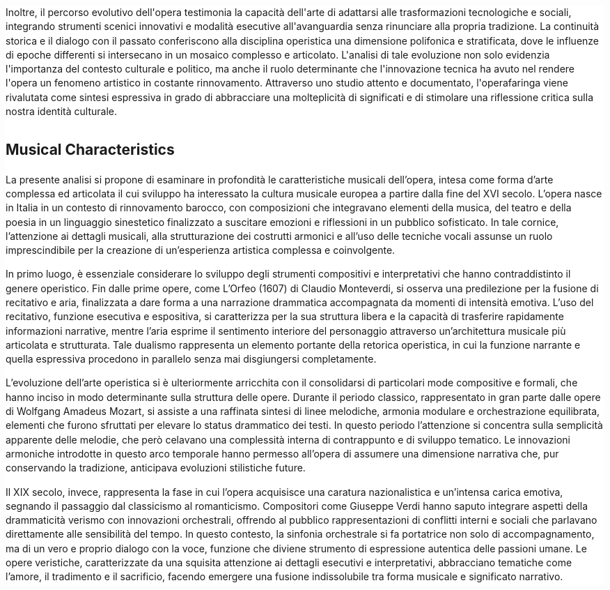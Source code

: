 Inoltre, il percorso evolutivo dell'opera testimonia la capacità dell'arte di adattarsi alle
trasformazioni tecnologiche e sociali, integrando strumenti scenici innovativi e modalità esecutive
all'avanguardia senza rinunciare alla propria tradizione. La continuità storica e il dialogo con il
passato conferiscono alla disciplina operistica una dimensione polifonica e stratificata, dove le
influenze di epoche differenti si intersecano in un mosaico complesso e articolato. L'analisi di
tale evoluzione non solo evidenzia l'importanza del contesto culturale e politico, ma anche il ruolo
determinante che l'innovazione tecnica ha avuto nel rendere l'opera un fenomeno artistico in
costante rinnovamento. Attraverso uno studio attento e documentato, l'operafaringa viene rivalutata
come sintesi espressiva in grado di abbracciare una molteplicità di significati e di stimolare una
riflessione critica sulla nostra identità culturale.

## Musical Characteristics

La presente analisi si propone di esaminare in profondità le caratteristiche musicali dell’opera,
intesa come forma d’arte complessa ed articolata il cui sviluppo ha interessato la cultura musicale
europea a partire dalla fine del XVI secolo. L’opera nasce in Italia in un contesto di rinnovamento
barocco, con composizioni che integravano elementi della musica, del teatro e della poesia in un
linguaggio sinestetico finalizzato a suscitare emozioni e riflessioni in un pubblico sofisticato. In
tale cornice, l’attenzione ai dettagli musicali, alla strutturazione dei costrutti armonici e
all’uso delle tecniche vocali assunse un ruolo imprescindibile per la creazione di un’esperienza
artistica complessa e coinvolgente.

In primo luogo, è essenziale considerare lo sviluppo degli strumenti compositivi e interpretativi
che hanno contraddistinto il genere operistico. Fin dalle prime opere, come L’Orfeo (1607) di
Claudio Monteverdi, si osserva una predilezione per la fusione di recitativo e aria, finalizzata a
dare forma a una narrazione drammatica accompagnata da momenti di intensità emotiva. L’uso del
recitativo, funzione esecutiva e espositiva, si caratterizza per la sua struttura libera e la
capacità di trasferire rapidamente informazioni narrative, mentre l’aria esprime il sentimento
interiore del personaggio attraverso un’architettura musicale più articolata e strutturata. Tale
dualismo rappresenta un elemento portante della retorica operistica, in cui la funzione narrante e
quella espressiva procedono in parallelo senza mai disgiungersi completamente.

L’evoluzione dell’arte operistica si è ulteriormente arricchita con il consolidarsi di particolari
mode compositive e formali, che hanno inciso in modo determinante sulla struttura delle opere.
Durante il periodo classico, rappresentato in gran parte dalle opere di Wolfgang Amadeus Mozart, si
assiste a una raffinata sintesi di linee melodiche, armonia modulare e orchestrazione equilibrata,
elementi che furono sfruttati per elevare lo status drammatico dei testi. In questo periodo
l’attenzione si concentra sulla semplicità apparente delle melodie, che però celavano una
complessità interna di contrappunto e di sviluppo tematico. Le innovazioni armoniche introdotte in
questo arco temporale hanno permesso all’opera di assumere una dimensione narrativa che, pur
conservando la tradizione, anticipava evoluzioni stilistiche future.

Il XIX secolo, invece, rappresenta la fase in cui l’opera acquisisce una caratura nazionalistica e
un’intensa carica emotiva, segnando il passaggio dal classicismo al romanticismo. Compositori come
Giuseppe Verdi hanno saputo integrare aspetti della drammaticità verismo con innovazioni
orchestrali, offrendo al pubblico rappresentazioni di conflitti interni e sociali che parlavano
direttamente alle sensibilità del tempo. In questo contesto, la sinfonia orchestrale si fa
portatrice non solo di accompagnamento, ma di un vero e proprio dialogo con la voce, funzione che
diviene strumento di espressione autentica delle passioni umane. Le opere veristiche, caratterizzate
da una squisita attenzione ai dettagli esecutivi e interpretativi, abbracciano tematiche come
l’amore, il tradimento e il sacrificio, facendo emergere una fusione indissolubile tra forma
musicale e significato narrativo.
